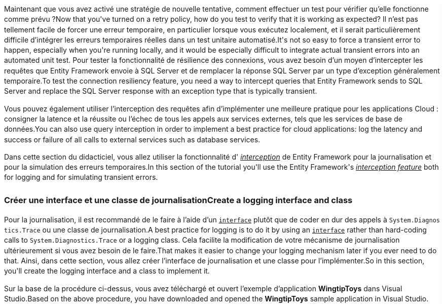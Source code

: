 <span data-ttu-id="41076-158">Maintenant que vous avez activé une stratégie de nouvelle tentative, comment effectuer un test pour vérifier qu’elle fonctionne comme prévu ?</span><span class="sxs-lookup"><span data-stu-id="41076-158">Now that you've turned on a retry policy, how do you test to verify that it is working as expected?</span></span> <span data-ttu-id="41076-159">Il n’est pas tellement facile de forcer une erreur temporaire, en particulier lorsque vous exécutez localement, et il serait particulièrement difficile d’intégrer les erreurs temporaires réelles dans un test unitaire automatisé.</span><span class="sxs-lookup"><span data-stu-id="41076-159">It's not so easy to force a transient error to happen, especially when you're running locally, and it would be especially difficult to integrate actual transient errors into an automated unit test.</span></span> <span data-ttu-id="41076-160">Pour tester la fonctionnalité de résilience des connexions, vous avez besoin d’un moyen d’intercepter les requêtes que Entity Framework envoie à SQL Server et de remplacer la réponse SQL Server par un type d’exception généralement temporaire.</span><span class="sxs-lookup"><span data-stu-id="41076-160">To test the connection resiliency feature, you need a way to intercept queries that Entity Framework sends to SQL Server and replace the SQL Server response with an exception type that is typically transient.</span></span>

<span data-ttu-id="41076-161">Vous pouvez également utiliser l’interception des requêtes afin d’implémenter une meilleure pratique pour les applications Cloud : consigner la latence et la réussite ou l’échec de tous les appels aux services externes, tels que les services de base de données.</span><span class="sxs-lookup"><span data-stu-id="41076-161">You can also use query interception in order to implement a best practice for cloud applications: log the latency and success or failure of all calls to external services such as database services.</span></span>

<span data-ttu-id="41076-162">Dans cette section du didacticiel, vous allez utiliser la fonctionnalité d' [*interception*](https://msdn.microsoft.com/data/dn469464) de Entity Framework pour la journalisation et pour la simulation des erreurs temporaires.</span><span class="sxs-lookup"><span data-stu-id="41076-162">In this section of the tutorial you'll use the Entity Framework's [*interception feature*](https://msdn.microsoft.com/data/dn469464) both for logging and for simulating transient errors.</span></span>

### <a name="create-a-logging-interface-and-class"></a><span data-ttu-id="41076-163">Créer une interface et une classe de journalisation</span><span class="sxs-lookup"><span data-stu-id="41076-163">Create a logging interface and class</span></span>

<span data-ttu-id="41076-164">Pour la journalisation, il est recommandé de le faire à l’aide d’un [`interface`](https://msdn.microsoft.com/library/ms173156.aspx) plutôt que de coder en dur des appels à `System.Diagnostics.Trace` ou une classe de journalisation.</span><span class="sxs-lookup"><span data-stu-id="41076-164">A best practice for logging is to do it by using an [`interface`](https://msdn.microsoft.com/library/ms173156.aspx) rather than hard-coding calls to `System.Diagnostics.Trace` or a logging class.</span></span> <span data-ttu-id="41076-165">Cela facilite la modification de votre mécanisme de journalisation ultérieurement si vous avez besoin de le faire.</span><span class="sxs-lookup"><span data-stu-id="41076-165">That makes it easier to change your logging mechanism later if you ever need to do that.</span></span> <span data-ttu-id="41076-166">Ainsi, dans cette section, vous allez créer l’interface de journalisation et une classe pour l’implémenter.</span><span class="sxs-lookup"><span data-stu-id="41076-166">So in this section, you'll create the logging interface and a class to implement it.</span></span>

<span data-ttu-id="41076-167">Sur la base de la procédure ci-dessus, vous avez téléchargé et ouvert l’exemple d’application **WingtipToys** dans Visual Studio.</span><span class="sxs-lookup"><span data-stu-id="41076-167">Based on the above procedure, you have downloaded and opened the **WingtipToys** sample application in Visual Studio.</span></span>
